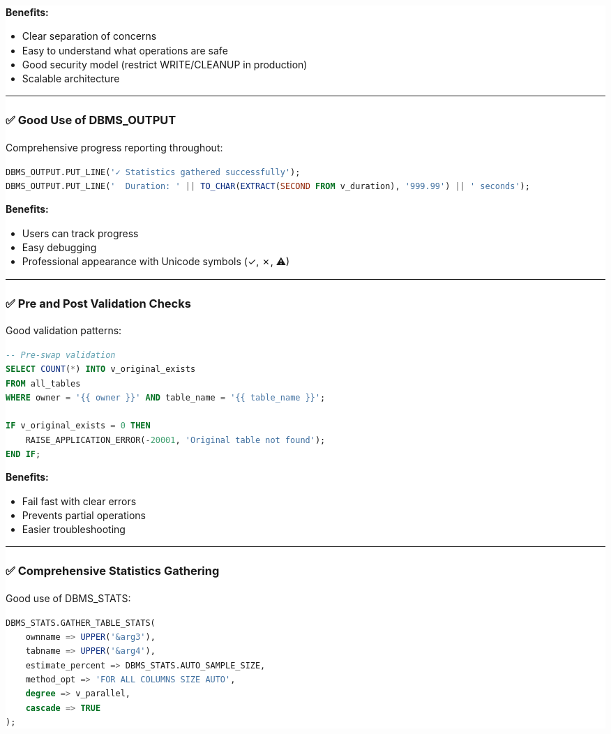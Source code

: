 **Benefits:**
- Clear separation of concerns
- Easy to understand what operations are safe
- Good security model (restrict WRITE/CLEANUP in production)
- Scalable architecture

---

### ✅ Good Use of DBMS_OUTPUT

Comprehensive progress reporting throughout:
```sql
DBMS_OUTPUT.PUT_LINE('✓ Statistics gathered successfully');
DBMS_OUTPUT.PUT_LINE('  Duration: ' || TO_CHAR(EXTRACT(SECOND FROM v_duration), '999.99') || ' seconds');
```

**Benefits:**
- Users can track progress
- Easy debugging
- Professional appearance with Unicode symbols (✓, ✗, ⚠)

---

### ✅ Pre and Post Validation Checks

Good validation patterns:
```sql
-- Pre-swap validation
SELECT COUNT(*) INTO v_original_exists
FROM all_tables 
WHERE owner = '{{ owner }}' AND table_name = '{{ table_name }}';

IF v_original_exists = 0 THEN
    RAISE_APPLICATION_ERROR(-20001, 'Original table not found');
END IF;
```

**Benefits:**
- Fail fast with clear errors
- Prevents partial operations
- Easier troubleshooting

---

### ✅ Comprehensive Statistics Gathering

Good use of DBMS_STATS:
```sql
DBMS_STATS.GATHER_TABLE_STATS(
    ownname => UPPER('&arg3'),
    tabname => UPPER('&arg4'),
    estimate_percent => DBMS_STATS.AUTO_SAMPLE_SIZE,
    method_opt => 'FOR ALL COLUMNS SIZE AUTO',
    degree => v_parallel,
    cascade => TRUE
);
```
